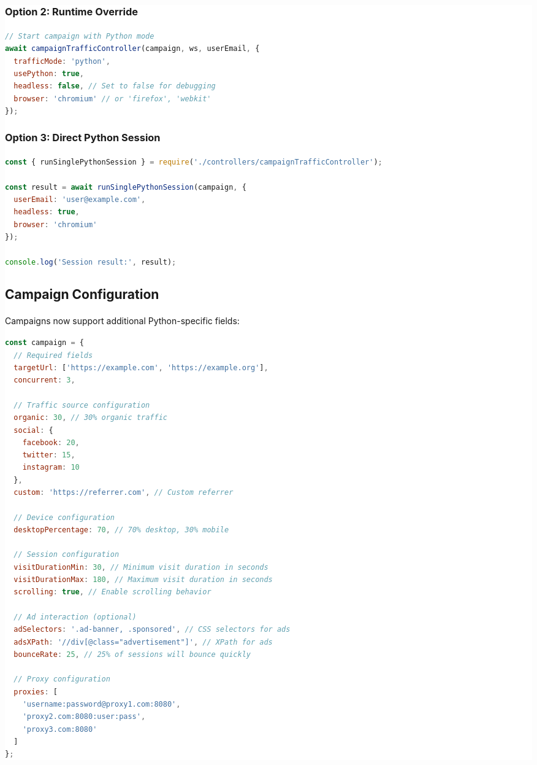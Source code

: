 ### Option 2: Runtime Override

```javascript
// Start campaign with Python mode
await campaignTrafficController(campaign, ws, userEmail, {
  trafficMode: 'python',
  usePython: true,
  headless: false, // Set to false for debugging
  browser: 'chromium' // or 'firefox', 'webkit'
});
```

### Option 3: Direct Python Session

```javascript
const { runSinglePythonSession } = require('./controllers/campaignTrafficController');

const result = await runSinglePythonSession(campaign, {
  userEmail: 'user@example.com',
  headless: true,
  browser: 'chromium'
});

console.log('Session result:', result);
```

## Campaign Configuration

Campaigns now support additional Python-specific fields:

```javascript
const campaign = {
  // Required fields
  targetUrl: ['https://example.com', 'https://example.org'],
  concurrent: 3,
  
  // Traffic source configuration
  organic: 30, // 30% organic traffic
  social: {
    facebook: 20,
    twitter: 15,
    instagram: 10
  },
  custom: 'https://referrer.com', // Custom referrer
  
  // Device configuration
  desktopPercentage: 70, // 70% desktop, 30% mobile
  
  // Session configuration
  visitDurationMin: 30, // Minimum visit duration in seconds
  visitDurationMax: 180, // Maximum visit duration in seconds
  scrolling: true, // Enable scrolling behavior
  
  // Ad interaction (optional)
  adSelectors: '.ad-banner, .sponsored', // CSS selectors for ads
  adsXPath: '//div[@class="advertisement"]', // XPath for ads
  bounceRate: 25, // 25% of sessions will bounce quickly
  
  // Proxy configuration
  proxies: [
    'username:password@proxy1.com:8080',
    'proxy2.com:8080:user:pass',
    'proxy3.com:8080'
  ]
};
```